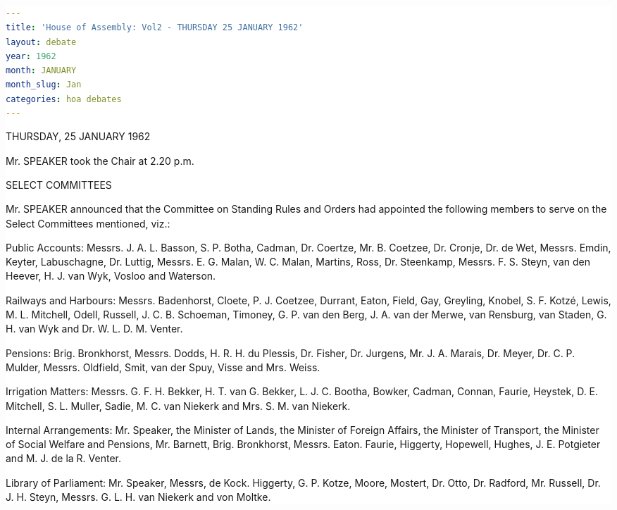 ```yaml
---
title: 'House of Assembly: Vol2 - THURSDAY 25 JANUARY 1962'
layout: debate
year: 1962
month: JANUARY
month_slug: Jan
categories: hoa debates
---
```


<debateSection name="#opening">

<heading>THURSDAY, 25 JANUARY 1962</heading>

<prayers>

<narrative>

Mr. SPEAKER took the Chair at <recordedTime time="1962-01-25T14:20:00">2.20 p.m.</recordedTime></narrative>

</prayers>

<debateSection name="#select_committees">

<heading>SELECT COMMITTEES</heading>

<p>Mr. SPEAKER announced that the Committee on Standing Rules and Orders had appointed the following members to serve on the Select Committees mentioned, viz.:</p>

<block name="quote">Public Accounts: Messrs. J. A. L. Basson, S. P. Botha, Cadman, Dr. Coertze, Mr. B. Coetzee, Dr. Cronje, Dr. de Wet, Messrs. Emdin, Keyter, Labuschagne, Dr. Luttig, Messrs. E. G. Malan, W. C. Malan, Martins, Ross, Dr. Steenkamp, Messrs. F. S. Steyn, van den Heever, H. J. van Wyk, Vosloo and Waterson.</block>

<block name="quote">Railways and Harbours: Messrs. Badenhorst, Cloete, P. J. Coetzee, Durrant, Eaton, Field, Gay, Greyling, Knobel, S. F. Kotz&#x00E9;, Lewis, M. L. Mitchell, Odell, Russell, J. C. B. Schoeman, Timoney, G. P. van den Berg, J. A. van der Merwe, van Rensburg, van Staden, G. H. van Wyk and Dr. W. L. D. M. Venter.</block>

<block name="quote">Pensions: Brig. Bronkhorst, Messrs. Dodds, H. R. H. du Plessis, Dr. Fisher, Dr. Jurgens, Mr. J. A. Marais, Dr. Meyer, Dr. C. P. Mulder, Messrs. Oldfield, Smit, van der Spuy, Visse and Mrs. Weiss.</block>

<block name="quote">Irrigation Matters: Messrs. G. F. H. Bekker, H. T. van G. Bekker, L. J. C. Bootha, Bowker, Cadman, Connan, Faurie, Heystek, D. E. Mitchell, S. L. Muller, Sadie, M. C. van Niekerk and Mrs. S. M. van Niekerk.</block>

<block name="quote">Internal Arrangements: Mr. Speaker, the Minister of Lands, the Minister of Foreign Affairs, the Minister of Transport, the Minister of Social Welfare and Pensions, Mr. Barnett, Brig. Bronkhorst, Messrs. Eaton. Faurie, Higgerty, Hopewell, Hughes, J. E. Potgieter and M. J. de la R. Venter.</block>

<block name="quote">Library of Parliament: Mr. Speaker, Messrs, de Kock. Higgerty, G. P. Kotze, Moore, Mostert, Dr. Otto, Dr. Radford, Mr. Russell, Dr. J. H. Steyn, Messrs. G. L. H. van Niekerk and von Moltke.</block>
